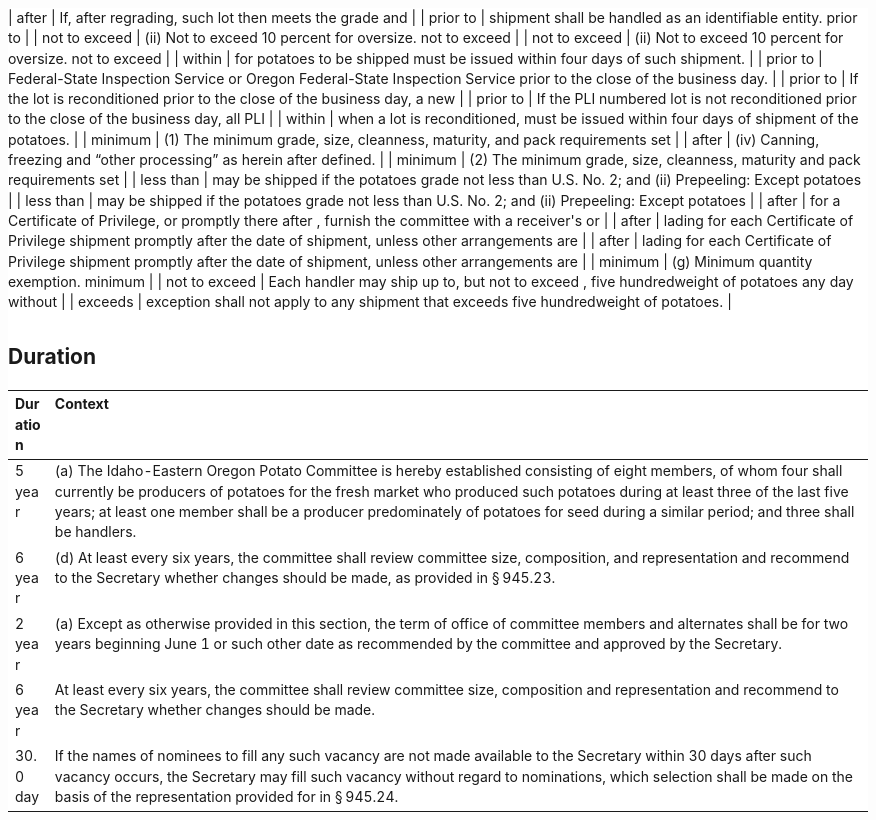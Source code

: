 | after         | If,  after regrading, such lot then meets the grade and                                                                                |
| prior to      | shipment shall be handled as an identifiable entity. prior to                                                                          |
| not to exceed | (ii) Not to exceed 10 percent for oversize. not to exceed                                                                              |
| not to exceed | (ii) Not to exceed 10 percent for oversize. not to exceed                                                                              |
| within        | for potatoes to be shipped must be issued within  four days of such shipment.                                                          |
| prior to      | Federal-State Inspection Service or Oregon Federal-State Inspection Service prior to  the close of the business day.                   |
| prior to      | If the lot is reconditioned  prior to the close of the business day, a new                                                             |
| prior to      | If the PLI numbered lot is not reconditioned  prior to the close of the business day, all PLI                                          |
| within        | when a lot is reconditioned, must be issued within  four days of shipment of the potatoes.                                             |
| minimum       | (1) The  minimum grade, size, cleanness, maturity, and pack requirements set                                                           |
| after         | (iv) Canning, freezing and &#8220;other processing&#8221; as herein after  defined.                                                    |
| minimum       | (2) The  minimum grade, size, cleanness, maturity and pack requirements set                                                            |
| less than     | may be shipped if the potatoes grade not less than U.S. No. 2; and (ii) Prepeeling: Except potatoes                                    |
| less than     | may be shipped if the potatoes grade not less than U.S. No. 2; and (ii) Prepeeling: Except potatoes                                    |
| after         | for a Certificate of Privilege, or promptly there after , furnish the committee with a receiver's or                                   |
| after         | lading for each Certificate of Privilege shipment promptly after the date of shipment, unless other arrangements are                   |
| after         | lading for each Certificate of Privilege shipment promptly after the date of shipment, unless other arrangements are                   |
| minimum       | (g) Minimum quantity exemption. minimum                                                                                                |
| not to exceed | Each handler may ship up to, but  not to exceed , five hundredweight of potatoes any day without                                       |
| exceeds       | exception shall not apply to any shipment that exceeds  five hundredweight of potatoes.                                                |


## Duration

| Duration   | Context                                                                                                                                                                                                                                                                                                                                                                               |
|:-----------|:--------------------------------------------------------------------------------------------------------------------------------------------------------------------------------------------------------------------------------------------------------------------------------------------------------------------------------------------------------------------------------------|
| 5 year     | (a) The Idaho-Eastern Oregon Potato Committee is hereby established consisting of eight members, of whom four shall currently be producers of potatoes for the fresh market who produced such potatoes during at least three of the last five years; at least one member shall be a producer predominately of potatoes for seed during a similar period; and three shall be handlers. |
| 6 year     | (d) At least every six years, the committee shall review committee size, composition, and representation and recommend to the Secretary whether changes should be made, as provided in &#167;&#8201;945.23.                                                                                                                                                                           |
| 2 year     | (a) Except as otherwise provided in this section, the term of office of committee members and alternates shall be for two years beginning June 1 or such other date as recommended by the committee and approved by the Secretary.                                                                                                                                                    |
| 6 year     | At least every six years, the committee shall review committee size, composition and representation and recommend to the Secretary whether changes should be made.                                                                                                                                                                                                                    |
| 30.0 day   | If the names of nominees to fill any such vacancy are not made available to the Secretary within 30 days after such vacancy occurs, the Secretary may fill such vacancy without regard to nominations, which selection shall be made on the basis of the representation provided for in &#167;&#8201;945.24.                                                                          |